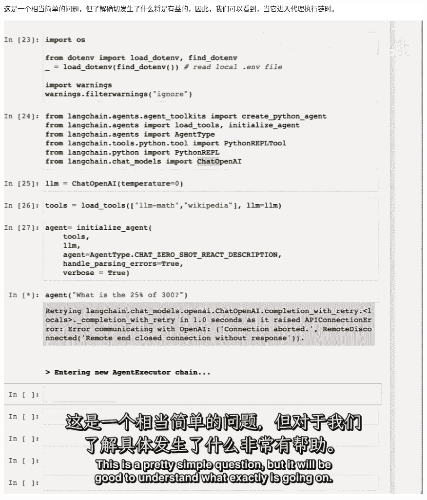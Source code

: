 这是一个相当简单的问题，但了解确切发生了什么将是有益的，因此，我们可以看到，当它进入代理执行链时。

![](img/b3647b51d77e6b78045ac95d56632965_36.png)
